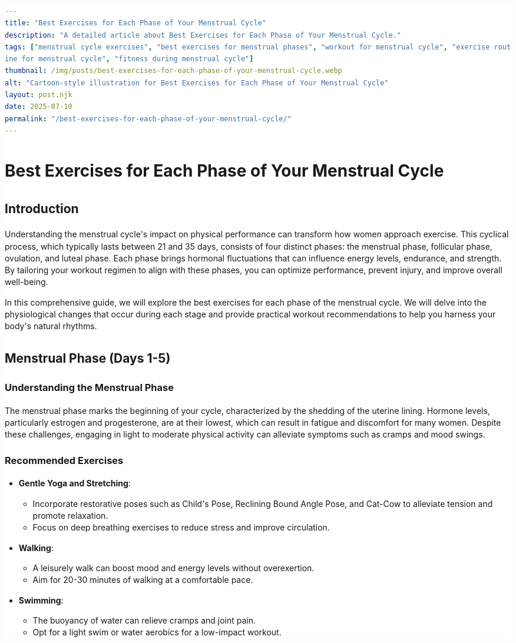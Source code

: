 ```yaml
---
title: "Best Exercises for Each Phase of Your Menstrual Cycle"
description: "A detailed article about Best Exercises for Each Phase of Your Menstrual Cycle."
tags: ["menstrual cycle exercises", "best exercises for menstrual phases", "workout for menstrual cycle", "exercise routine for menstrual cycle", "fitness during menstrual cycle"]
thumbnail: /img/posts/best-exercises-for-each-phase-of-your-menstrual-cycle.webp
alt: "Cartoon-style illustration for Best Exercises for Each Phase of Your Menstrual Cycle"
layout: post.njk
date: 2025-07-10
permalink: "/best-exercises-for-each-phase-of-your-menstrual-cycle/"
---
```


# Best Exercises for Each Phase of Your Menstrual Cycle

## Introduction

Understanding the menstrual cycle's impact on physical performance can transform how women approach exercise. This cyclical process, which typically lasts between 21 and 35 days, consists of four distinct phases: the menstrual phase, follicular phase, ovulation, and luteal phase. Each phase brings hormonal fluctuations that can influence energy levels, endurance, and strength. By tailoring your workout regimen to align with these phases, you can optimize performance, prevent injury, and improve overall well-being.

In this comprehensive guide, we will explore the best exercises for each phase of the menstrual cycle. We will delve into the physiological changes that occur during each stage and provide practical workout recommendations to help you harness your body's natural rhythms.

## Menstrual Phase (Days 1-5)

### Understanding the Menstrual Phase

The menstrual phase marks the beginning of your cycle, characterized by the shedding of the uterine lining. Hormone levels, particularly estrogen and progesterone, are at their lowest, which can result in fatigue and discomfort for many women. Despite these challenges, engaging in light to moderate physical activity can alleviate symptoms such as cramps and mood swings.

### Recommended Exercises

- **Gentle Yoga and Stretching**: 
  - Incorporate restorative poses such as Child's Pose, Reclining Bound Angle Pose, and Cat-Cow to alleviate tension and promote relaxation.
  - Focus on deep breathing exercises to reduce stress and improve circulation.

- **Walking**: 
  - A leisurely walk can boost mood and energy levels without overexertion.
  - Aim for 20-30 minutes of walking at a comfortable pace.

- **Swimming**: 
  - The buoyancy of water can relieve cramps and joint pain.
  - Opt for a light swim or water aerobics for a low-impact workout.
